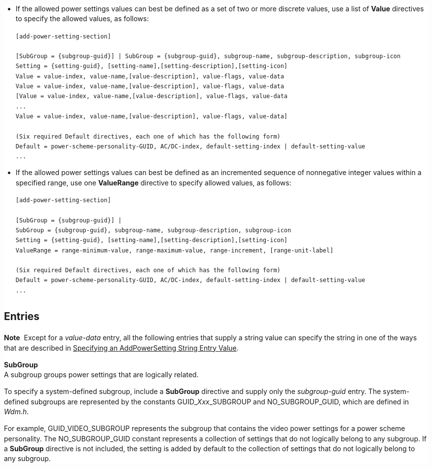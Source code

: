 -   If the allowed power settings values can best be defined as a set of two or more discrete values, use a list of **Value** directives to specify the allowed values, as follows:

    ```inf
    [add-power-setting-section]

    [SubGroup = {subgroup-guid}] | SubGroup = {subgroup-guid}, subgroup-name, subgroup-description, subgroup-icon
    Setting = {setting-guid}, [setting-name],[setting-description],[setting-icon]
    Value = value-index, value-name,[value-description], value-flags, value-data 
    Value = value-index, value-name,[value-description], value-flags, value-data
    [Value = value-index, value-name,[value-description], value-flags, value-data
    ...
    Value = value-index, value-name,[value-description], value-flags, value-data]

    (Six required Default directives, each one of which has the following form)
    Default = power-scheme-personality-GUID, AC/DC-index, default-setting-index | default-setting-value 
    ...
    ```

-   If the allowed power settings values can best be defined as an incremented sequence of nonnegative integer values within a specified range, use one **ValueRange** directive to specify allowed values, as follows:

    ```inf
    [add-power-setting-section]

    [SubGroup = {subgroup-guid}] | 
    SubGroup = {subgroup-guid}, subgroup-name, subgroup-description, subgroup-icon
    Setting = {setting-guid}, [setting-name],[setting-description],[setting-icon]
    ValueRange = range-minimum-value, range-maximum-value, range-increment, [range-unit-label] 

    (Six required Default directives, each one of which has the following form)
    Default = power-scheme-personality-GUID, AC/DC-index, default-setting-index | default-setting-value 
    ...
    ```

## Entries


**Note**  Except for a *value-data* entry, all the following entries that supply a string value can specify the string in one of the ways that are described in [Specifying an AddPowerSetting String Entry Value](#specifying-an-addpowersetting-string-entry-value).

 

<a href="" id="subgroup"></a>**SubGroup**  
A subgroup groups power settings that are logically related.

To specify a system-defined subgroup, include a **SubGroup** directive and supply only the *subgroup-guid* entry. The system-defined subgroups are represented by the constants GUID_*Xxx*_SUBGROUP and NO_SUBGROUP_GUID, which are defined in *Wdm.h*.

For example, GUID_VIDEO_SUBGROUP represents the subgroup that contains the video power settings for a power scheme personality. The NO_SUBGROUP_GUID constant represents a collection of settings that do not logically belong to any subgroup. If a **SubGroup** directive is not included, the setting is added by default to the collection of settings that do not logically belong to any subgroup.

